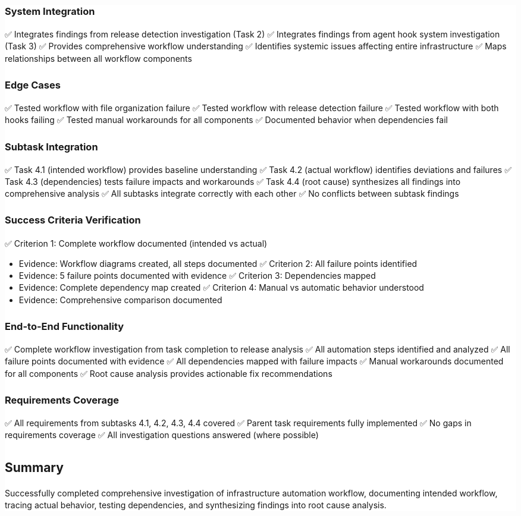 ### System Integration
✅ Integrates findings from release detection investigation (Task 2)
✅ Integrates findings from agent hook system investigation (Task 3)
✅ Provides comprehensive workflow understanding
✅ Identifies systemic issues affecting entire infrastructure
✅ Maps relationships between all workflow components

### Edge Cases
✅ Tested workflow with file organization failure
✅ Tested workflow with release detection failure
✅ Tested workflow with both hooks failing
✅ Tested manual workarounds for all components
✅ Documented behavior when dependencies fail

### Subtask Integration
✅ Task 4.1 (intended workflow) provides baseline understanding
✅ Task 4.2 (actual workflow) identifies deviations and failures
✅ Task 4.3 (dependencies) tests failure impacts and workarounds
✅ Task 4.4 (root cause) synthesizes all findings into comprehensive analysis
✅ All subtasks integrate correctly with each other
✅ No conflicts between subtask findings

### Success Criteria Verification
✅ Criterion 1: Complete workflow documented (intended vs actual)
  - Evidence: Workflow diagrams created, all steps documented
✅ Criterion 2: All failure points identified
  - Evidence: 5 failure points documented with evidence
✅ Criterion 3: Dependencies mapped
  - Evidence: Complete dependency map created
✅ Criterion 4: Manual vs automatic behavior understood
  - Evidence: Comprehensive comparison documented

### End-to-End Functionality
✅ Complete workflow investigation from task completion to release analysis
✅ All automation steps identified and analyzed
✅ All failure points documented with evidence
✅ All dependencies mapped with failure impacts
✅ Manual workarounds documented for all components
✅ Root cause analysis provides actionable fix recommendations

### Requirements Coverage
✅ All requirements from subtasks 4.1, 4.2, 4.3, 4.4 covered
✅ Parent task requirements fully implemented
✅ No gaps in requirements coverage
✅ All investigation questions answered (where possible)

## Summary

Successfully completed comprehensive investigation of infrastructure automation workflow, documenting intended workflow, tracing actual behavior, testing dependencies, and synthesizing findings into root cause analysis.
